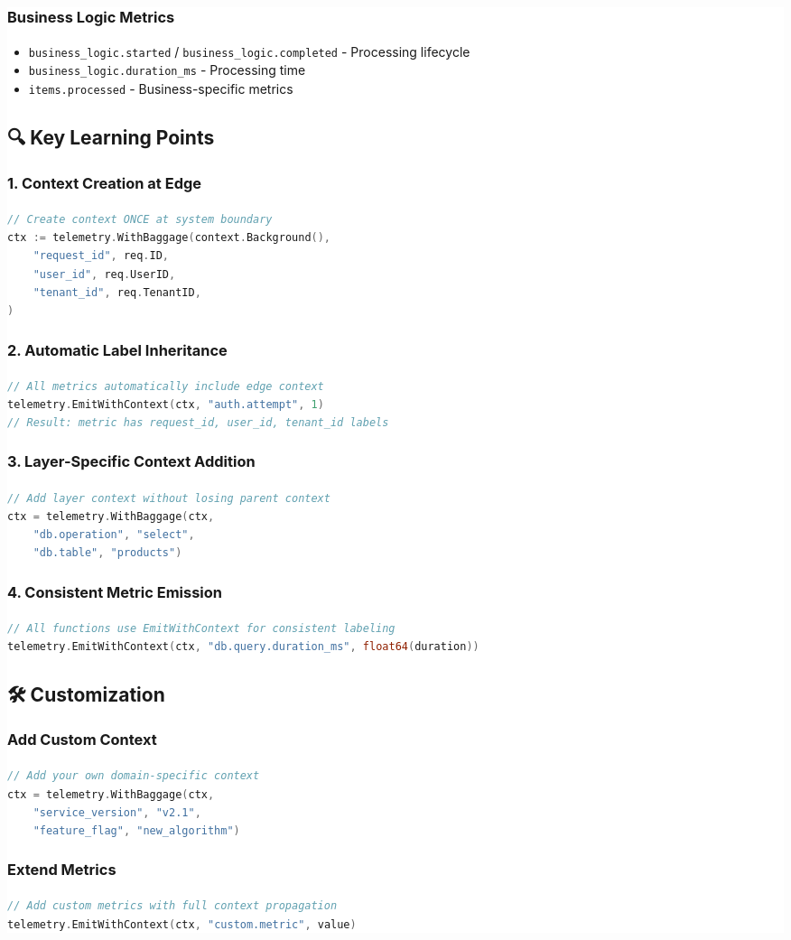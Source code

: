 ### Business Logic Metrics
- `business_logic.started` / `business_logic.completed` - Processing lifecycle
- `business_logic.duration_ms` - Processing time
- `items.processed` - Business-specific metrics

## 🔍 Key Learning Points

### 1. Context Creation at Edge
```go
// Create context ONCE at system boundary
ctx := telemetry.WithBaggage(context.Background(),
    "request_id", req.ID,
    "user_id", req.UserID,
    "tenant_id", req.TenantID,
)
```

### 2. Automatic Label Inheritance
```go
// All metrics automatically include edge context
telemetry.EmitWithContext(ctx, "auth.attempt", 1)
// Result: metric has request_id, user_id, tenant_id labels
```

### 3. Layer-Specific Context Addition
```go
// Add layer context without losing parent context
ctx = telemetry.WithBaggage(ctx,
    "db.operation", "select",
    "db.table", "products")
```

### 4. Consistent Metric Emission
```go
// All functions use EmitWithContext for consistent labeling
telemetry.EmitWithContext(ctx, "db.query.duration_ms", float64(duration))
```

## 🛠️ Customization

### Add Custom Context
```go
// Add your own domain-specific context
ctx = telemetry.WithBaggage(ctx,
    "service_version", "v2.1",
    "feature_flag", "new_algorithm")
```

### Extend Metrics
```go
// Add custom metrics with full context propagation
telemetry.EmitWithContext(ctx, "custom.metric", value)
```
